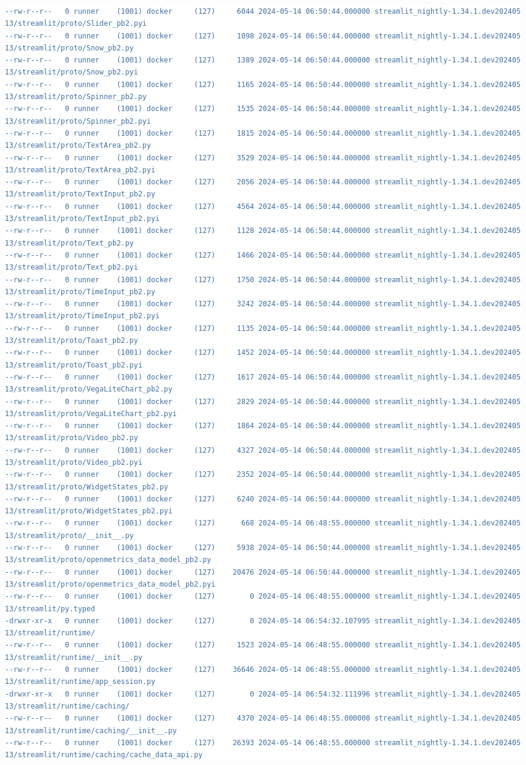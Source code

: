 ```diff
--rw-r--r--   0 runner    (1001) docker     (127)     6044 2024-05-14 06:50:44.000000 streamlit_nightly-1.34.1.dev20240513/streamlit/proto/Slider_pb2.pyi
--rw-r--r--   0 runner    (1001) docker     (127)     1098 2024-05-14 06:50:44.000000 streamlit_nightly-1.34.1.dev20240513/streamlit/proto/Snow_pb2.py
--rw-r--r--   0 runner    (1001) docker     (127)     1389 2024-05-14 06:50:44.000000 streamlit_nightly-1.34.1.dev20240513/streamlit/proto/Snow_pb2.pyi
--rw-r--r--   0 runner    (1001) docker     (127)     1165 2024-05-14 06:50:44.000000 streamlit_nightly-1.34.1.dev20240513/streamlit/proto/Spinner_pb2.py
--rw-r--r--   0 runner    (1001) docker     (127)     1535 2024-05-14 06:50:44.000000 streamlit_nightly-1.34.1.dev20240513/streamlit/proto/Spinner_pb2.pyi
--rw-r--r--   0 runner    (1001) docker     (127)     1815 2024-05-14 06:50:44.000000 streamlit_nightly-1.34.1.dev20240513/streamlit/proto/TextArea_pb2.py
--rw-r--r--   0 runner    (1001) docker     (127)     3529 2024-05-14 06:50:44.000000 streamlit_nightly-1.34.1.dev20240513/streamlit/proto/TextArea_pb2.pyi
--rw-r--r--   0 runner    (1001) docker     (127)     2056 2024-05-14 06:50:44.000000 streamlit_nightly-1.34.1.dev20240513/streamlit/proto/TextInput_pb2.py
--rw-r--r--   0 runner    (1001) docker     (127)     4564 2024-05-14 06:50:44.000000 streamlit_nightly-1.34.1.dev20240513/streamlit/proto/TextInput_pb2.pyi
--rw-r--r--   0 runner    (1001) docker     (127)     1128 2024-05-14 06:50:44.000000 streamlit_nightly-1.34.1.dev20240513/streamlit/proto/Text_pb2.py
--rw-r--r--   0 runner    (1001) docker     (127)     1466 2024-05-14 06:50:44.000000 streamlit_nightly-1.34.1.dev20240513/streamlit/proto/Text_pb2.pyi
--rw-r--r--   0 runner    (1001) docker     (127)     1750 2024-05-14 06:50:44.000000 streamlit_nightly-1.34.1.dev20240513/streamlit/proto/TimeInput_pb2.py
--rw-r--r--   0 runner    (1001) docker     (127)     3242 2024-05-14 06:50:44.000000 streamlit_nightly-1.34.1.dev20240513/streamlit/proto/TimeInput_pb2.pyi
--rw-r--r--   0 runner    (1001) docker     (127)     1135 2024-05-14 06:50:44.000000 streamlit_nightly-1.34.1.dev20240513/streamlit/proto/Toast_pb2.py
--rw-r--r--   0 runner    (1001) docker     (127)     1452 2024-05-14 06:50:44.000000 streamlit_nightly-1.34.1.dev20240513/streamlit/proto/Toast_pb2.pyi
--rw-r--r--   0 runner    (1001) docker     (127)     1617 2024-05-14 06:50:44.000000 streamlit_nightly-1.34.1.dev20240513/streamlit/proto/VegaLiteChart_pb2.py
--rw-r--r--   0 runner    (1001) docker     (127)     2829 2024-05-14 06:50:44.000000 streamlit_nightly-1.34.1.dev20240513/streamlit/proto/VegaLiteChart_pb2.pyi
--rw-r--r--   0 runner    (1001) docker     (127)     1864 2024-05-14 06:50:44.000000 streamlit_nightly-1.34.1.dev20240513/streamlit/proto/Video_pb2.py
--rw-r--r--   0 runner    (1001) docker     (127)     4327 2024-05-14 06:50:44.000000 streamlit_nightly-1.34.1.dev20240513/streamlit/proto/Video_pb2.pyi
--rw-r--r--   0 runner    (1001) docker     (127)     2352 2024-05-14 06:50:44.000000 streamlit_nightly-1.34.1.dev20240513/streamlit/proto/WidgetStates_pb2.py
--rw-r--r--   0 runner    (1001) docker     (127)     6240 2024-05-14 06:50:44.000000 streamlit_nightly-1.34.1.dev20240513/streamlit/proto/WidgetStates_pb2.pyi
--rw-r--r--   0 runner    (1001) docker     (127)      668 2024-05-14 06:48:55.000000 streamlit_nightly-1.34.1.dev20240513/streamlit/proto/__init__.py
--rw-r--r--   0 runner    (1001) docker     (127)     5938 2024-05-14 06:50:44.000000 streamlit_nightly-1.34.1.dev20240513/streamlit/proto/openmetrics_data_model_pb2.py
--rw-r--r--   0 runner    (1001) docker     (127)    20476 2024-05-14 06:50:44.000000 streamlit_nightly-1.34.1.dev20240513/streamlit/proto/openmetrics_data_model_pb2.pyi
--rw-r--r--   0 runner    (1001) docker     (127)        0 2024-05-14 06:48:55.000000 streamlit_nightly-1.34.1.dev20240513/streamlit/py.typed
-drwxr-xr-x   0 runner    (1001) docker     (127)        0 2024-05-14 06:54:32.107995 streamlit_nightly-1.34.1.dev20240513/streamlit/runtime/
--rw-r--r--   0 runner    (1001) docker     (127)     1523 2024-05-14 06:48:55.000000 streamlit_nightly-1.34.1.dev20240513/streamlit/runtime/__init__.py
--rw-r--r--   0 runner    (1001) docker     (127)    36646 2024-05-14 06:48:55.000000 streamlit_nightly-1.34.1.dev20240513/streamlit/runtime/app_session.py
-drwxr-xr-x   0 runner    (1001) docker     (127)        0 2024-05-14 06:54:32.111996 streamlit_nightly-1.34.1.dev20240513/streamlit/runtime/caching/
--rw-r--r--   0 runner    (1001) docker     (127)     4370 2024-05-14 06:48:55.000000 streamlit_nightly-1.34.1.dev20240513/streamlit/runtime/caching/__init__.py
--rw-r--r--   0 runner    (1001) docker     (127)    26393 2024-05-14 06:48:55.000000 streamlit_nightly-1.34.1.dev20240513/streamlit/runtime/caching/cache_data_api.py
```